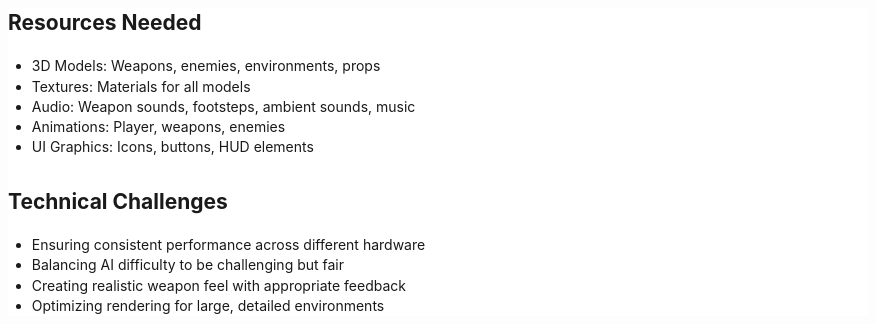 ## Resources Needed
- 3D Models: Weapons, enemies, environments, props
- Textures: Materials for all models
- Audio: Weapon sounds, footsteps, ambient sounds, music
- Animations: Player, weapons, enemies
- UI Graphics: Icons, buttons, HUD elements

## Technical Challenges
- Ensuring consistent performance across different hardware
- Balancing AI difficulty to be challenging but fair
- Creating realistic weapon feel with appropriate feedback
- Optimizing rendering for large, detailed environments
